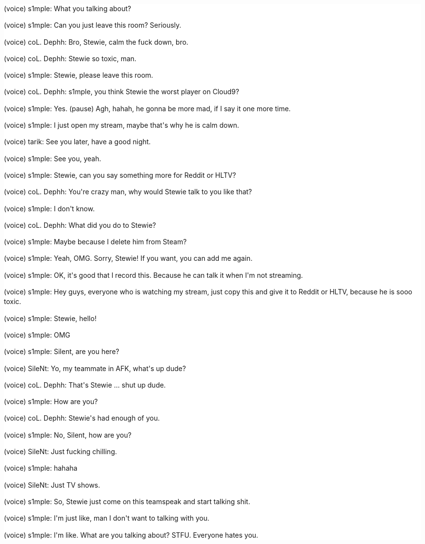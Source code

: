 (voice) s1mple: What you talking about?

(voice) s1mple: Can you just leave this room? Seriously.

(voice) coL. Dephh: Bro, Stewie, calm the fuck down, bro.

(voice) coL. Dephh: Stewie so toxic, man.

(voice) s1mple: Stewie, please leave this room.

(voice) coL. Dephh: s1mple, you think Stewie the worst player on Cloud9?

(voice) s1mple: Yes. (pause) Agh, hahah, he gonna be more mad, if I say it one more time.

(voice) s1mple: I just open my stream, maybe that's why he is calm down.

(voice) tarik: See you later, have a good night.

(voice) s1mple: See you, yeah.

(voice) s1mple: Stewie, can you say something more for Reddit or HLTV?

(voice) coL. Dephh: You're crazy man, why would Stewie talk to you like that?

(voice) s1mple: I don't know.

(voice) coL. Dephh: What did you do to Stewie?

(voice) s1mple: Maybe because I delete him from Steam?

(voice) s1mple: Yeah, OMG. Sorry, Stewie! If you want, you can add me again.

(voice) s1mple: OK, it's good that I record this. Because he can talk it when I'm not streaming.

(voice) s1mple: Hey guys, everyone who is watching my stream, just copy this and give it to Reddit or HLTV, because he is sooo toxic.

(voice) s1mple: Stewie, hello!

(voice) s1mple: OMG

(voice) s1mple: Silent, are you here?

(voice) SileNt: Yo, my teammate in AFK, what's up dude?

(voice) coL. Dephh: That's Stewie ... shut up dude.

(voice) s1mple: How are you?

(voice) coL. Dephh: Stewie's had enough of you.

(voice) s1mple: No, Silent, how are you?

(voice) SileNt: Just fucking chilling.

(voice) s1mple: hahaha

(voice) SileNt: Just TV shows.

(voice) s1mple: So, Stewie just come on this teamspeak and start talking shit.

(voice) s1mple: I'm just like, man I don't want to talking with you.

(voice) s1mple: I'm like. What are you talking about? STFU. Everyone hates you.
